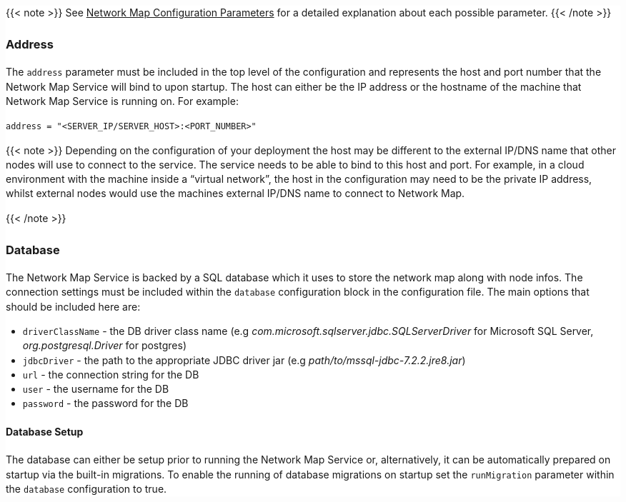 {{< note >}}
See [Network Map Configuration Parameters](config-network-map-parameters.md) for a detailed explanation about each possible parameter.
{{< /note >}}

### Address

The `address` parameter must be included in the top level of the configuration and represents the host and port
number that the Network Map Service will bind to upon startup. The host can either be the IP address or the hostname of
the machine that Network Map Service is running on. For example:

```guess
address = "<SERVER_IP/SERVER_HOST>:<PORT_NUMBER>"
```

{{< note >}}
Depending on the configuration of your deployment the host may be different to the external IP/DNS name that
other nodes will use to connect to the service. The service needs to be able to bind to this host and port.
For example, in a cloud environment with the machine inside a “virtual network”, the host in the configuration
may need to be the private IP address, whilst external nodes would use the machines external IP/DNS name to
connect to Network Map.

{{< /note >}}

### Database

The Network Map Service is backed by a SQL database which it uses to store the network map along with node infos. The
connection settings must be included within the `database` configuration block in the configuration file. The main options
that should be included here are:


* `driverClassName` - the DB driver class name (e.g *com.microsoft.sqlserver.jdbc.SQLServerDriver* for Microsoft SQL Server, *org.postgresql.Driver* for postgres)
* `jdbcDriver` - the path to the appropriate JDBC driver jar (e.g *path/to/mssql-jdbc-7.2.2.jre8.jar*)
* `url` - the connection string for the DB
* `user` - the username for the DB
* `password` - the password for the DB


#### Database Setup

The database can either be setup prior to running the Network Map Service or, alternatively, it can be automatically
prepared on startup via the built-in migrations. To enable the running of database migrations on startup set the
`runMigration` parameter within the `database` configuration to true.
